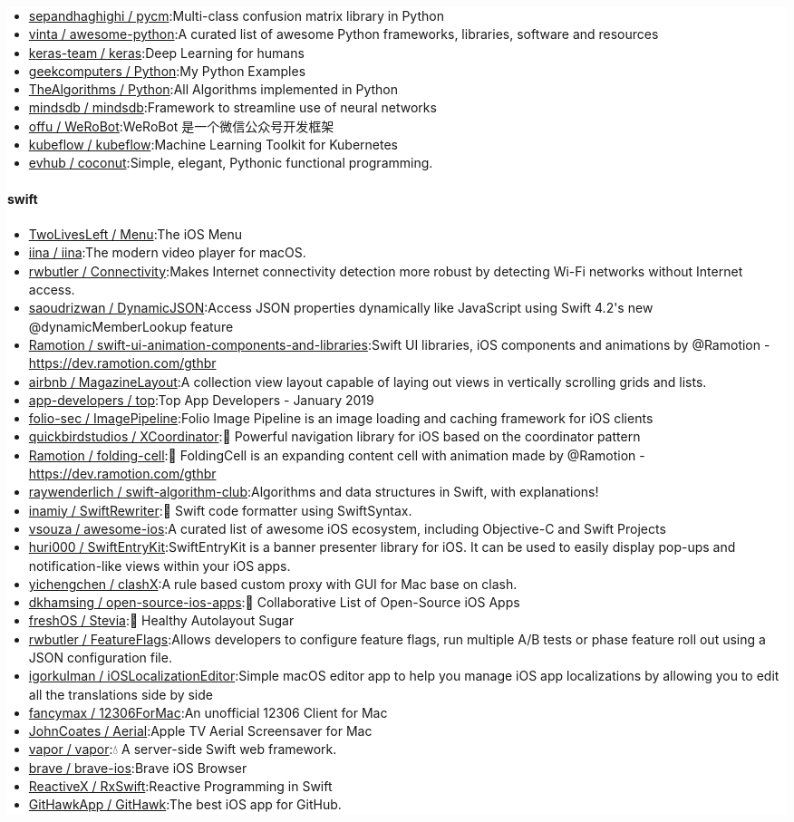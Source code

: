 * [sepandhaghighi / pycm](https://github.com/sepandhaghighi/pycm):Multi-class confusion matrix library in Python
* [vinta / awesome-python](https://github.com/vinta/awesome-python):A curated list of awesome Python frameworks, libraries, software and resources
* [keras-team / keras](https://github.com/keras-team/keras):Deep Learning for humans
* [geekcomputers / Python](https://github.com/geekcomputers/Python):My Python Examples
* [TheAlgorithms / Python](https://github.com/TheAlgorithms/Python):All Algorithms implemented in Python
* [mindsdb / mindsdb](https://github.com/mindsdb/mindsdb):Framework to streamline use of neural networks
* [offu / WeRoBot](https://github.com/offu/WeRoBot):WeRoBot 是一个微信公众号开发框架
* [kubeflow / kubeflow](https://github.com/kubeflow/kubeflow):Machine Learning Toolkit for Kubernetes
* [evhub / coconut](https://github.com/evhub/coconut):Simple, elegant, Pythonic functional programming.

#### swift
* [TwoLivesLeft / Menu](https://github.com/TwoLivesLeft/Menu):The iOS Menu
* [iina / iina](https://github.com/iina/iina):The modern video player for macOS.
* [rwbutler / Connectivity](https://github.com/rwbutler/Connectivity):Makes Internet connectivity detection more robust by detecting Wi-Fi networks without Internet access.
* [saoudrizwan / DynamicJSON](https://github.com/saoudrizwan/DynamicJSON):Access JSON properties dynamically like JavaScript using Swift 4.2's new @dynamicMemberLookup feature
* [Ramotion / swift-ui-animation-components-and-libraries](https://github.com/Ramotion/swift-ui-animation-components-and-libraries):Swift UI libraries, iOS components and animations by @Ramotion - https://dev.ramotion.com/gthbr
* [airbnb / MagazineLayout](https://github.com/airbnb/MagazineLayout):A collection view layout capable of laying out views in vertically scrolling grids and lists.
* [app-developers / top](https://github.com/app-developers/top):Top App Developers - January 2019
* [folio-sec / ImagePipeline](https://github.com/folio-sec/ImagePipeline):Folio Image Pipeline is an image loading and caching framework for iOS clients
* [quickbirdstudios / XCoordinator](https://github.com/quickbirdstudios/XCoordinator):🎌 Powerful navigation library for iOS based on the coordinator pattern
* [Ramotion / folding-cell](https://github.com/Ramotion/folding-cell):📃 FoldingCell is an expanding content cell with animation made by @Ramotion - https://dev.ramotion.com/gthbr
* [raywenderlich / swift-algorithm-club](https://github.com/raywenderlich/swift-algorithm-club):Algorithms and data structures in Swift, with explanations!
* [inamiy / SwiftRewriter](https://github.com/inamiy/SwiftRewriter):📝 Swift code formatter using SwiftSyntax.
* [vsouza / awesome-ios](https://github.com/vsouza/awesome-ios):A curated list of awesome iOS ecosystem, including Objective-C and Swift Projects
* [huri000 / SwiftEntryKit](https://github.com/huri000/SwiftEntryKit):SwiftEntryKit is a banner presenter library for iOS. It can be used to easily display pop-ups and notification-like views within your iOS apps.
* [yichengchen / clashX](https://github.com/yichengchen/clashX):A rule based custom proxy with GUI for Mac base on clash.
* [dkhamsing / open-source-ios-apps](https://github.com/dkhamsing/open-source-ios-apps):📱 Collaborative List of Open-Source iOS Apps
* [freshOS / Stevia](https://github.com/freshOS/Stevia):🍃 Healthy Autolayout Sugar
* [rwbutler / FeatureFlags](https://github.com/rwbutler/FeatureFlags):Allows developers to configure feature flags, run multiple A/B tests or phase feature roll out using a JSON configuration file.
* [igorkulman / iOSLocalizationEditor](https://github.com/igorkulman/iOSLocalizationEditor):Simple macOS editor app to help you manage iOS app localizations by allowing you to edit all the translations side by side
* [fancymax / 12306ForMac](https://github.com/fancymax/12306ForMac):An unofficial 12306 Client for Mac
* [JohnCoates / Aerial](https://github.com/JohnCoates/Aerial):Apple TV Aerial Screensaver for Mac
* [vapor / vapor](https://github.com/vapor/vapor):💧 A server-side Swift web framework.
* [brave / brave-ios](https://github.com/brave/brave-ios):Brave iOS Browser
* [ReactiveX / RxSwift](https://github.com/ReactiveX/RxSwift):Reactive Programming in Swift
* [GitHawkApp / GitHawk](https://github.com/GitHawkApp/GitHawk):The best iOS app for GitHub.
